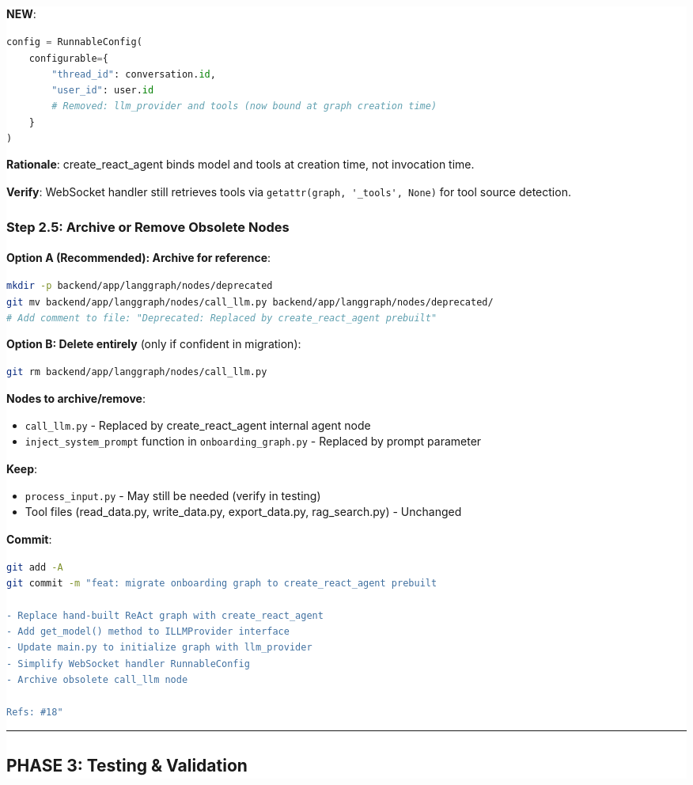 **NEW**:
```python
config = RunnableConfig(
    configurable={
        "thread_id": conversation.id,
        "user_id": user.id
        # Removed: llm_provider and tools (now bound at graph creation time)
    }
)
```

**Rationale**: create_react_agent binds model and tools at creation time, not invocation time.

**Verify**: WebSocket handler still retrieves tools via `getattr(graph, '_tools', None)` for tool source detection.

### Step 2.5: Archive or Remove Obsolete Nodes

**Option A (Recommended): Archive for reference**:
```bash
mkdir -p backend/app/langgraph/nodes/deprecated
git mv backend/app/langgraph/nodes/call_llm.py backend/app/langgraph/nodes/deprecated/
# Add comment to file: "Deprecated: Replaced by create_react_agent prebuilt"
```

**Option B: Delete entirely** (only if confident in migration):
```bash
git rm backend/app/langgraph/nodes/call_llm.py
```

**Nodes to archive/remove**:
- `call_llm.py` - Replaced by create_react_agent internal agent node
- `inject_system_prompt` function in `onboarding_graph.py` - Replaced by prompt parameter

**Keep**:
- `process_input.py` - May still be needed (verify in testing)
- Tool files (read_data.py, write_data.py, export_data.py, rag_search.py) - Unchanged

**Commit**:
```bash
git add -A
git commit -m "feat: migrate onboarding graph to create_react_agent prebuilt

- Replace hand-built ReAct graph with create_react_agent
- Add get_model() method to ILLMProvider interface
- Update main.py to initialize graph with llm_provider
- Simplify WebSocket handler RunnableConfig
- Archive obsolete call_llm node

Refs: #18"
```

---

## PHASE 3: Testing & Validation
